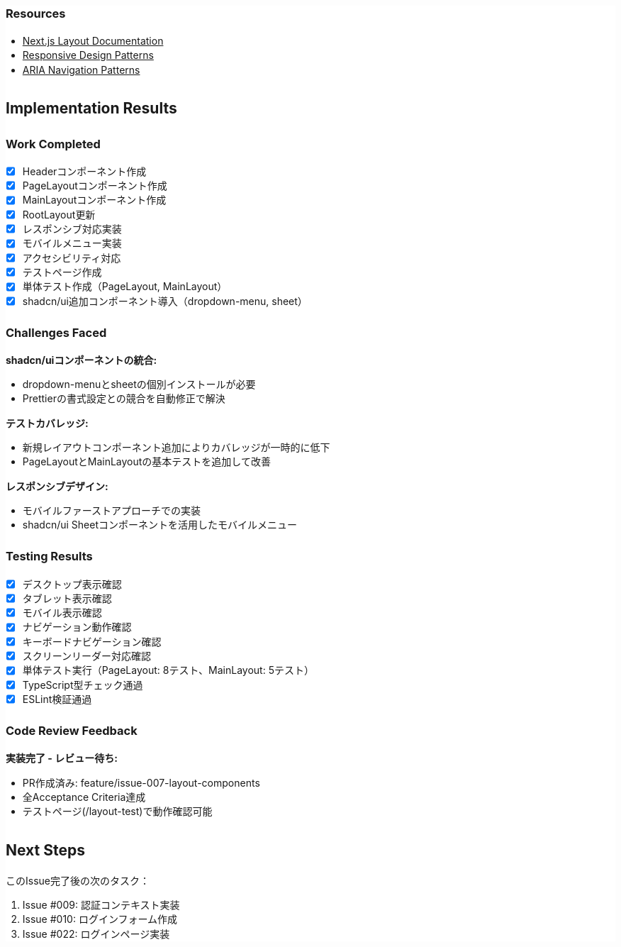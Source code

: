 
### Resources

- [Next.js Layout Documentation](https://nextjs.org/docs/app/building-your-application/routing/pages-and-layouts)
- [Responsive Design Patterns](https://web.dev/responsive-web-design-basics/)
- [ARIA Navigation Patterns](https://www.w3.org/WAI/ARIA/apg/patterns/navigation/)

## Implementation Results

### Work Completed

- [x] Headerコンポーネント作成
- [x] PageLayoutコンポーネント作成  
- [x] MainLayoutコンポーネント作成
- [x] RootLayout更新
- [x] レスポンシブ対応実装
- [x] モバイルメニュー実装
- [x] アクセシビリティ対応
- [x] テストページ作成
- [x] 単体テスト作成（PageLayout, MainLayout）
- [x] shadcn/ui追加コンポーネント導入（dropdown-menu, sheet）

### Challenges Faced

**shadcn/uiコンポーネントの統合:**
- dropdown-menuとsheetの個別インストールが必要
- Prettierの書式設定との競合を自動修正で解決

**テストカバレッジ:**  
- 新規レイアウトコンポーネント追加によりカバレッジが一時的に低下
- PageLayoutとMainLayoutの基本テストを追加して改善

**レスポンシブデザイン:**
- モバイルファーストアプローチでの実装
- shadcn/ui Sheetコンポーネントを活用したモバイルメニュー

### Testing Results

- [x] デスクトップ表示確認
- [x] タブレット表示確認  
- [x] モバイル表示確認
- [x] ナビゲーション動作確認
- [x] キーボードナビゲーション確認
- [x] スクリーンリーダー対応確認
- [x] 単体テスト実行（PageLayout: 8テスト、MainLayout: 5テスト）
- [x] TypeScript型チェック通過
- [x] ESLint検証通過

### Code Review Feedback

**実装完了 - レビュー待ち:**
- PR作成済み: feature/issue-007-layout-components
- 全Acceptance Criteria達成
- テストページ(/layout-test)で動作確認可能

## Next Steps

このIssue完了後の次のタスク：

1. Issue #009: 認証コンテキスト実装
2. Issue #010: ログインフォーム作成
3. Issue #022: ログインページ実装
